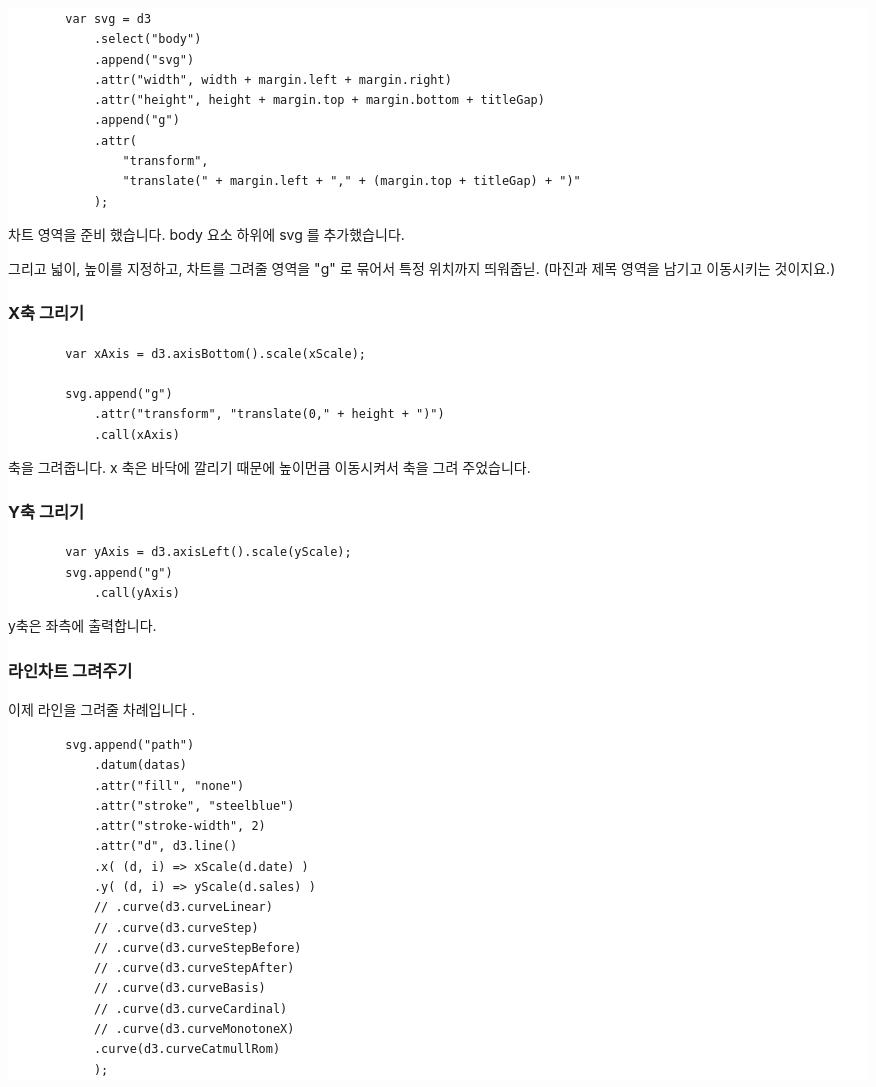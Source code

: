```
		var svg = d3
			.select("body")
			.append("svg")
			.attr("width", width + margin.left + margin.right)
			.attr("height", height + margin.top + margin.bottom + titleGap)
			.append("g")
			.attr(
				"transform",
				"translate(" + margin.left + "," + (margin.top + titleGap) + ")"
			);
```

차트 영역을 준비 했습니다. body 요소 하위에 svg 를 추가했습니다. 

그리고 넓이, 높이를 지정하고, 차트를 그려줄 영역을 "g" 로 묶어서 특정 위치까지 띄워줍닏. (마진과 제목 영역을 남기고 이동시키는 것이지요.)

### X축 그리기

```
		var xAxis = d3.axisBottom().scale(xScale);

		svg.append("g")
			.attr("transform", "translate(0," + height + ")")
			.call(xAxis)
```

축을 그려줍니다. x 축은 바닥에 깔리기 때문에 높이먼큼 이동시켜서 축을 그려 주었습니다. 

### Y축 그리기 

```
		var yAxis = d3.axisLeft().scale(yScale);
		svg.append("g")
			.call(yAxis)
```

y축은 좌측에 출력합니다. 

### 라인차트 그려주기 

이제 라인을 그려줄 차례입니다 .

```
		svg.append("path")
			.datum(datas)
			.attr("fill", "none")
			.attr("stroke", "steelblue")
			.attr("stroke-width", 2)
			.attr("d", d3.line()
			.x( (d, i) => xScale(d.date) )
			.y( (d, i) => yScale(d.sales) )
			// .curve(d3.curveLinear)
			// .curve(d3.curveStep)
			// .curve(d3.curveStepBefore)
			// .curve(d3.curveStepAfter)
			// .curve(d3.curveBasis)
			// .curve(d3.curveCardinal)
			// .curve(d3.curveMonotoneX)
			.curve(d3.curveCatmullRom)
			);
```
